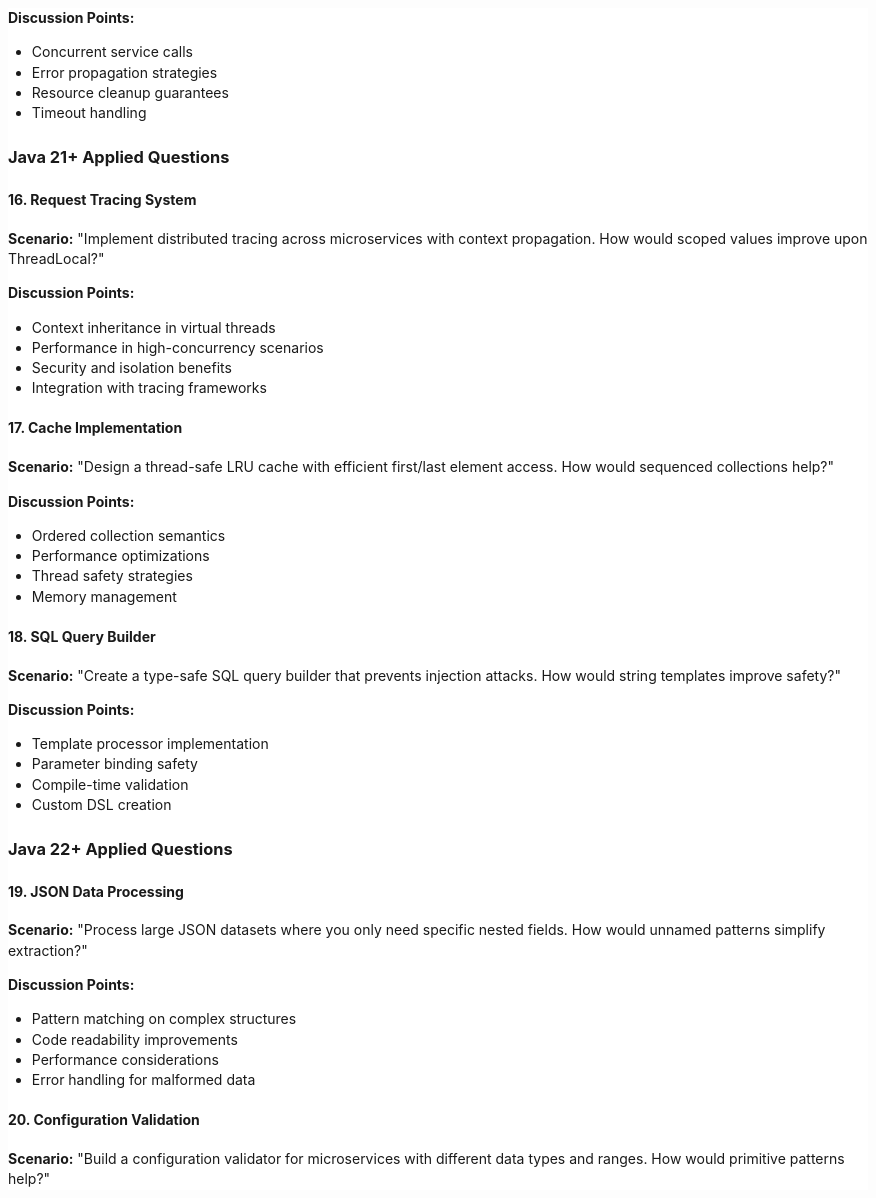 **Discussion Points:**
- Concurrent service calls
- Error propagation strategies
- Resource cleanup guarantees
- Timeout handling

### Java 21+ Applied Questions

#### 16. Request Tracing System
**Scenario:** "Implement distributed tracing across microservices with context propagation. How would scoped values improve upon ThreadLocal?"

**Discussion Points:**
- Context inheritance in virtual threads
- Performance in high-concurrency scenarios
- Security and isolation benefits
- Integration with tracing frameworks

#### 17. Cache Implementation
**Scenario:** "Design a thread-safe LRU cache with efficient first/last element access. How would sequenced collections help?"

**Discussion Points:**
- Ordered collection semantics
- Performance optimizations
- Thread safety strategies
- Memory management

#### 18. SQL Query Builder
**Scenario:** "Create a type-safe SQL query builder that prevents injection attacks. How would string templates improve safety?"

**Discussion Points:**
- Template processor implementation
- Parameter binding safety
- Compile-time validation
- Custom DSL creation

### Java 22+ Applied Questions

#### 19. JSON Data Processing
**Scenario:** "Process large JSON datasets where you only need specific nested fields. How would unnamed patterns simplify extraction?"

**Discussion Points:**
- Pattern matching on complex structures
- Code readability improvements
- Performance considerations
- Error handling for malformed data

#### 20. Configuration Validation
**Scenario:** "Build a configuration validator for microservices with different data types and ranges. How would primitive patterns help?"
